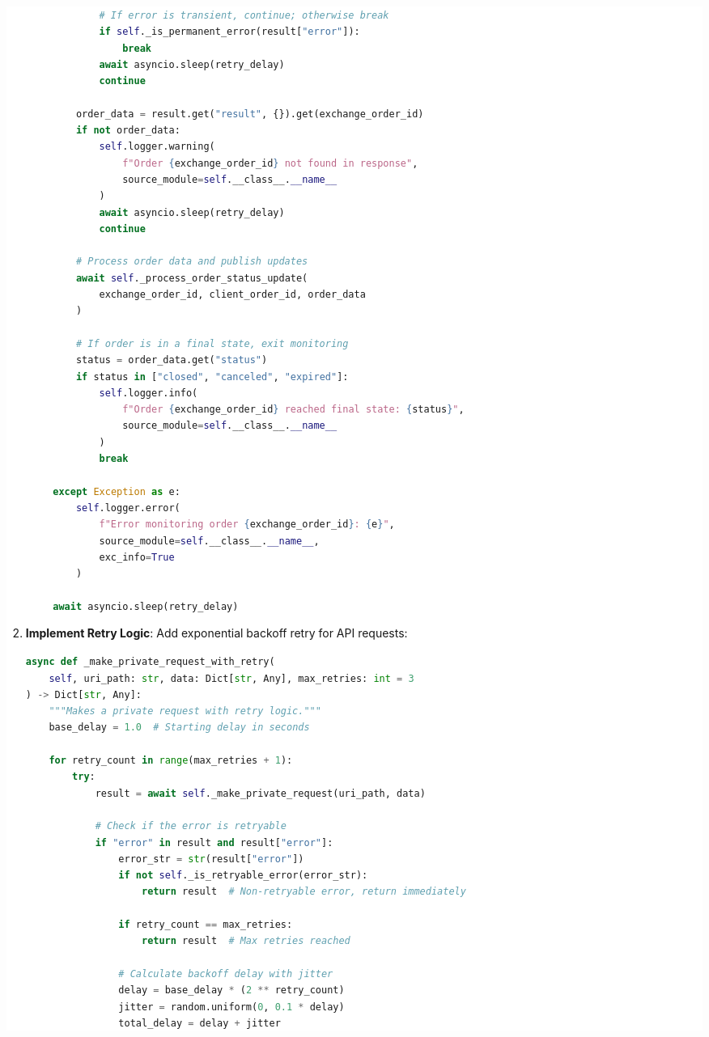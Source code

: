    ```python
                   # If error is transient, continue; otherwise break
                   if self._is_permanent_error(result["error"]):
                       break
                   await asyncio.sleep(retry_delay)
                   continue

               order_data = result.get("result", {}).get(exchange_order_id)
               if not order_data:
                   self.logger.warning(
                       f"Order {exchange_order_id} not found in response",
                       source_module=self.__class__.__name__
                   )
                   await asyncio.sleep(retry_delay)
                   continue

               # Process order data and publish updates
               await self._process_order_status_update(
                   exchange_order_id, client_order_id, order_data
               )

               # If order is in a final state, exit monitoring
               status = order_data.get("status")
               if status in ["closed", "canceled", "expired"]:
                   self.logger.info(
                       f"Order {exchange_order_id} reached final state: {status}",
                       source_module=self.__class__.__name__
                   )
                   break

           except Exception as e:
               self.logger.error(
                   f"Error monitoring order {exchange_order_id}: {e}",
                   source_module=self.__class__.__name__,
                   exc_info=True
               )

           await asyncio.sleep(retry_delay)
   ```

2. **Implement Retry Logic**: Add exponential backoff retry for API requests:
   ```python
   async def _make_private_request_with_retry(
       self, uri_path: str, data: Dict[str, Any], max_retries: int = 3
   ) -> Dict[str, Any]:
       """Makes a private request with retry logic."""
       base_delay = 1.0  # Starting delay in seconds

       for retry_count in range(max_retries + 1):
           try:
               result = await self._make_private_request(uri_path, data)

               # Check if the error is retryable
               if "error" in result and result["error"]:
                   error_str = str(result["error"])
                   if not self._is_retryable_error(error_str):
                       return result  # Non-retryable error, return immediately

                   if retry_count == max_retries:
                       return result  # Max retries reached

                   # Calculate backoff delay with jitter
                   delay = base_delay * (2 ** retry_count)
                   jitter = random.uniform(0, 0.1 * delay)
                   total_delay = delay + jitter
   ```